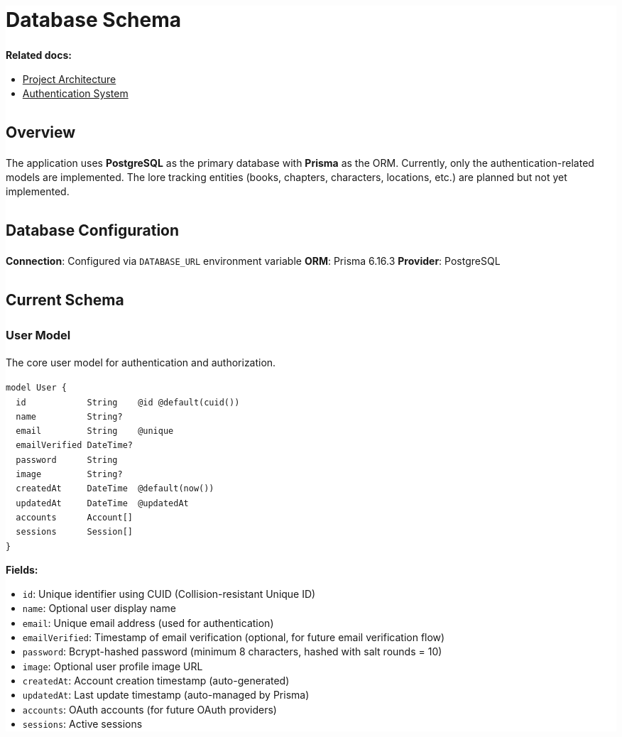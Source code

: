 # Database Schema

**Related docs:**
- [Project Architecture](./project_architecture.md)
- [Authentication System](./authentication_system.md)

## Overview

The application uses **PostgreSQL** as the primary database with **Prisma** as the ORM. Currently, only the authentication-related models are implemented. The lore tracking entities (books, chapters, characters, locations, etc.) are planned but not yet implemented.

## Database Configuration

**Connection**: Configured via `DATABASE_URL` environment variable
**ORM**: Prisma 6.16.3
**Provider**: PostgreSQL

## Current Schema

### User Model

The core user model for authentication and authorization.

```prisma
model User {
  id            String    @id @default(cuid())
  name          String?
  email         String    @unique
  emailVerified DateTime?
  password      String
  image         String?
  createdAt     DateTime  @default(now())
  updatedAt     DateTime  @updatedAt
  accounts      Account[]
  sessions      Session[]
}
```

**Fields:**
- `id`: Unique identifier using CUID (Collision-resistant Unique ID)
- `name`: Optional user display name
- `email`: Unique email address (used for authentication)
- `emailVerified`: Timestamp of email verification (optional, for future email verification flow)
- `password`: Bcrypt-hashed password (minimum 8 characters, hashed with salt rounds = 10)
- `image`: Optional user profile image URL
- `createdAt`: Account creation timestamp (auto-generated)
- `updatedAt`: Last update timestamp (auto-managed by Prisma)
- `accounts`: OAuth accounts (for future OAuth providers)
- `sessions`: Active sessions
